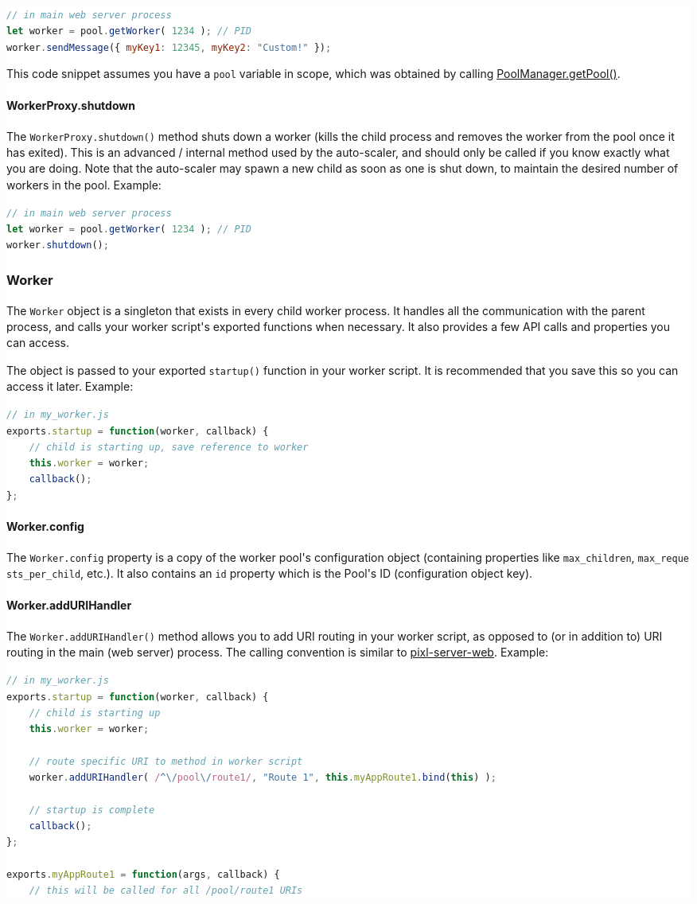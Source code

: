 ```js
// in main web server process
let worker = pool.getWorker( 1234 ); // PID
worker.sendMessage({ myKey1: 12345, myKey2: "Custom!" });
```

This code snippet assumes you have a `pool` variable in scope, which was obtained by calling [PoolManager.getPool()](#poolmanagergetpool).

#### WorkerProxy.shutdown

The `WorkerProxy.shutdown()` method shuts down a worker (kills the child process and removes the worker from the pool once it has exited).  This is an advanced / internal method used by the auto-scaler, and should only be called if you know exactly what you are doing.  Note that the auto-scaler may spawn a new child as soon as one is shut down, to maintain the desired number of workers in the pool.  Example:

```js
// in main web server process
let worker = pool.getWorker( 1234 ); // PID
worker.shutdown();
```

### Worker

The `Worker` object is a singleton that exists in every child worker process.  It handles all the communication with the parent process, and calls your worker script's exported functions when necessary.  It also provides a few API calls and properties you can access.

The object is passed to your exported `startup()` function in your worker script.  It is recommended that you save this so you can access it later.  Example:

```js
// in my_worker.js
exports.startup = function(worker, callback) {
	// child is starting up, save reference to worker
	this.worker = worker;
	callback();
};
```

#### Worker.config

The `Worker.config` property is a copy of the worker pool's configuration object (containing properties like `max_children`, `max_requests_per_child`, etc.).  It also contains an `id` property which is the Pool's ID (configuration object key).

#### Worker.addURIHandler

The `Worker.addURIHandler()` method allows you to add URI routing in your worker script, as opposed to (or in addition to) URI routing in the main (web server) process.  The calling convention is similar to [pixl-server-web](https://www.github.com/jhuckaby/pixl-server-web#custom-uri-handlers).  Example:

```js
// in my_worker.js
exports.startup = function(worker, callback) {
	// child is starting up
	this.worker = worker;
	
	// route specific URI to method in worker script
	worker.addURIHandler( /^\/pool\/route1/, "Route 1", this.myAppRoute1.bind(this) );
	
	// startup is complete
	callback();
};

exports.myAppRoute1 = function(args, callback) {
	// this will be called for all /pool/route1 URIs
```